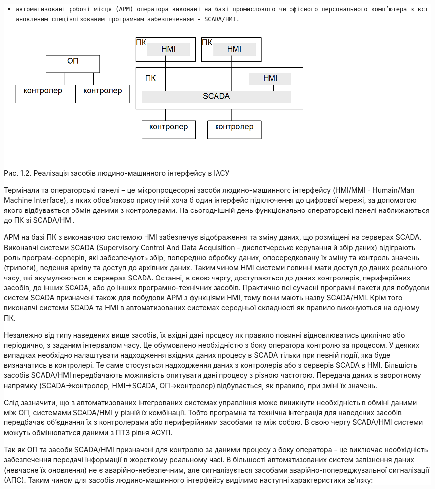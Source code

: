 -     автоматизовані робочі місця (АРМ) оператора виконані на базі промислового чи офісного персонального комп’ютера з встановленим спеціалізованим програмним забезпеченням - SCADA/HMI.

![](media1/1_2.png)

Рис. 1.2. Реалізація засобів людино-машинного інтерфейсу в ІАСУ

Термінали та операторські панелі – це мікропроцесорні засоби людино-машинного інтерфейсу (HMI/MMI - Humain/Man Machine Interface), в яких обов’язково присутній хоча б один інтерфейс підключення до цифрової мережі, за допомогою якого відбувається обмін даними з контролерами. На сьогоднішній день функціонально операторські панелі наближаються до ПК зі SCADA/HMI. 

АРМ на базі ПК з виконавчою системою HMI забезпечує відображення та зміну даних, що розміщені на серверах SCADA. Виконавчі системи SCADA (Supervisory Control And Data Acquisition - диспетчерське керування й збір даних) відіграють роль програм-серверів, які забезпечують збір, попередню обробку даних, опосередковану їх зміну та контроль значень (тривоги), ведення архіву та доступ до архівних даних. Таким чином HMI системи повинні мати доступ до даних реального часу, які акумулюються в серверах SCADA. Останні, в свою чергу, доступаються до даних контролерів, периферійних засобів, до інших SCADA, або до інших програмно-технічних засобів. Практично всі сучасні програмні пакети для побудови систем SCADA призначені також для побудови АРМ з функціями HMI, тому вони мають назву SCADA/HMI. Крім того виконавчі системи SCADA та HMI в автоматизованих системах середньої складності як правило виконуються на одному ПК.

Незалежно від типу наведених вище засобів, їх вхідні дані процесу як правило повинні відновлюватись циклічно або періодично, з заданим інтервалом часу. Це обумовлено необхідністю з боку оператора контролю за процесом. У деяких випадках необхідно налаштувати надходження вхідних даних процесу в SCADA тільки при певній події, яка буде визначатись в контролері. Те саме стосується надходження даних з контролерів або з серверів SCADA в HMI. Більшість засобів SCADA/HMI передбачають можливість опитувати дані процесу з різною частотою. Передача даних в зворотному напрямку (SCADA->контролер, HMI->SCADA, ОП->контролер) відбувається, як правило, при зміні їх значень. 

Слід зазначити, що в автоматизованих інтегрованих системах управління може виникнути необхідність в обміні даними між ОП, системами SCADA/HMI у різній їх комбінації.  Тобто програмна та технічна інтеграція для наведених засобів передбачає об’єднання їх з контролерами або периферійними засобами та між собою. В свою чергу SCADA/HMI системи можуть обмінюватися даними з ПТЗ рівня АСУП.

Так як ОП та засоби SCADA/HMI призначені для контролю за даними процесу з боку оператора - це виключає необхідність забезпечення передачі інформації в жорсткому реальному часі. В більшості автоматизованих систем запізнення даних (невчасне їх оновлення) не є аварійно-небезпечним, але сигналізується засобами аварійно-попереджувальної сигналізації (АПС). Таким чином для засобів людино-машинного інтерфейсу виділимо наступні характеристики зв’язку:
